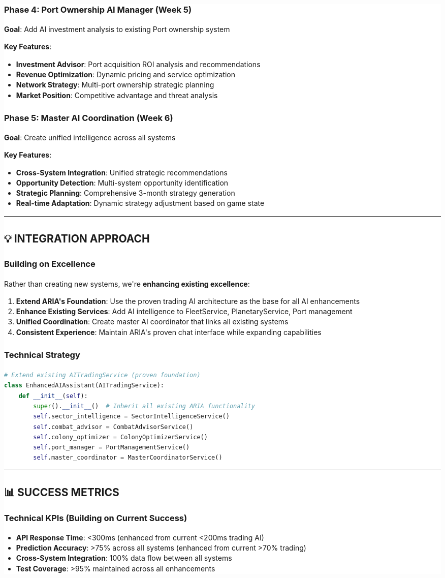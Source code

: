 ### **Phase 4: Port Ownership AI Manager (Week 5)**
**Goal**: Add AI investment analysis to existing Port ownership system

**Key Features**:
- **Investment Advisor**: Port acquisition ROI analysis and recommendations
- **Revenue Optimization**: Dynamic pricing and service optimization
- **Network Strategy**: Multi-port ownership strategic planning
- **Market Position**: Competitive advantage and threat analysis

### **Phase 5: Master AI Coordination (Week 6)**
**Goal**: Create unified intelligence across all systems

**Key Features**:
- **Cross-System Integration**: Unified strategic recommendations
- **Opportunity Detection**: Multi-system opportunity identification
- **Strategic Planning**: Comprehensive 3-month strategy generation
- **Real-time Adaptation**: Dynamic strategy adjustment based on game state

---

## 💡 INTEGRATION APPROACH

### **Building on Excellence**
Rather than creating new systems, we're **enhancing existing excellence**:

1. **Extend ARIA's Foundation**: Use the proven trading AI architecture as the base for all AI enhancements
2. **Enhance Existing Services**: Add AI intelligence to FleetService, PlanetaryService, Port management
3. **Unified Coordination**: Create master AI coordinator that links all existing systems
4. **Consistent Experience**: Maintain ARIA's proven chat interface while expanding capabilities

### **Technical Strategy**
```python
# Extend existing AITradingService (proven foundation)
class EnhancedAIAssistant(AITradingService):
    def __init__(self):
        super().__init__()  # Inherit all existing ARIA functionality
        self.sector_intelligence = SectorIntelligenceService()
        self.combat_advisor = CombatAdvisorService()
        self.colony_optimizer = ColonyOptimizerService()
        self.port_manager = PortManagementService()
        self.master_coordinator = MasterCoordinatorService()
```

---

## 📊 SUCCESS METRICS

### **Technical KPIs (Building on Current Success)**
- **API Response Time**: <300ms (enhanced from current <200ms trading AI)
- **Prediction Accuracy**: >75% across all systems (enhanced from current >70% trading)
- **Cross-System Integration**: 100% data flow between all systems
- **Test Coverage**: >95% maintained across all enhancements
